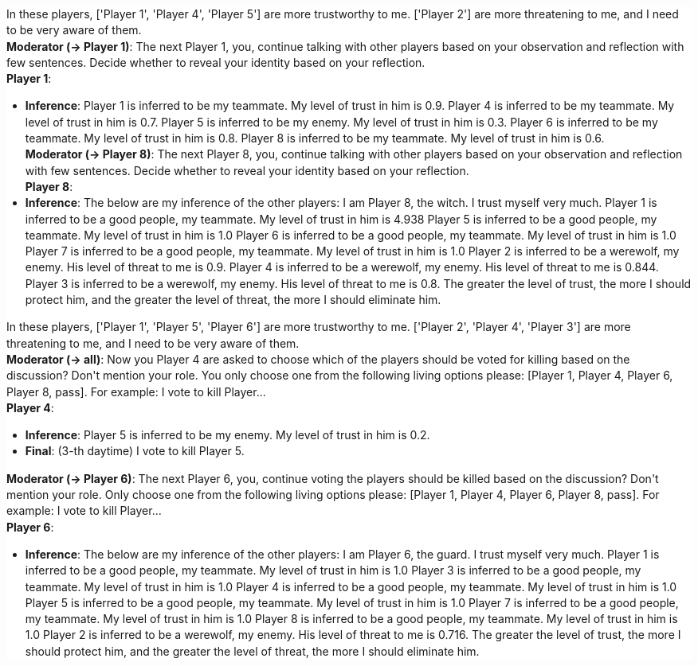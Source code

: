 In these players, ['Player 1', 'Player 4', 'Player 5'] are more trustworthy to me. ['Player 2'] are more threatening to me, and I need to be very aware of them.  
**Moderator (-> Player 1)**: The next Player 1, you, continue talking with other players based on your observation and reflection with few sentences. Decide whether to reveal your identity based on your reflection.  
**Player 1**:  
- **Inference**: Player 1 is inferred to be my teammate. My level of trust in him is 0.9.
Player 4 is inferred to be my teammate. My level of trust in him is 0.7.
Player 5 is inferred to be my enemy. My level of trust in him is 0.3.
Player 6 is inferred to be my teammate. My level of trust in him is 0.8.
Player 8 is inferred to be my teammate. My level of trust in him is 0.6.  
**Moderator (-> Player 8)**: The next Player 8, you, continue talking with other players based on your observation and reflection with few sentences. Decide whether to reveal your identity based on your reflection.  
**Player 8**:  
- **Inference**: 
The below are my inference of the other players:
I am Player 8, the witch. I trust myself very much.
Player 1 is inferred to be a good people, my teammate. My level of trust in him is 4.938
Player 5 is inferred to be a good people, my teammate. My level of trust in him is 1.0
Player 6 is inferred to be a good people, my teammate. My level of trust in him is 1.0
Player 7 is inferred to be a good people, my teammate. My level of trust in him is 1.0
Player 2 is inferred to be a werewolf, my enemy. His level of threat to me is 0.9.
Player 4 is inferred to be a werewolf, my enemy. His level of threat to me is 0.844.
Player 3 is inferred to be a werewolf, my enemy. His level of threat to me is 0.8.
The greater the level of trust, the more I should protect him, and the greater the level of threat, the more I should eliminate him.

In these players, ['Player 1', 'Player 5', 'Player 6'] are more trustworthy to me. ['Player 2', 'Player 4', 'Player 3'] are more threatening to me, and I need to be very aware of them.  
**Moderator (-> all)**: Now you Player 4 are asked to choose which of the players should be voted for killing based on the discussion? Don't mention your role. You only choose one from the following living options please: [Player 1, Player 4, Player 6, Player 8, pass]. For example: I vote to kill Player...  
**Player 4**:  
- **Inference**: Player 5 is inferred to be my enemy. My level of trust in him is 0.2.  
- **Final**: (3-th daytime) I vote to kill Player 5.  

**Moderator (-> Player 6)**: The next Player 6, you, continue voting the players should be killed based on the discussion? Don't mention your role. Only choose one from the following living options please: [Player 1, Player 4, Player 6, Player 8, pass]. For example: I vote to kill Player...  
**Player 6**:  
- **Inference**: 
The below are my inference of the other players:
I am Player 6, the guard. I trust myself very much.
Player 1 is inferred to be a good people, my teammate. My level of trust in him is 1.0
Player 3 is inferred to be a good people, my teammate. My level of trust in him is 1.0
Player 4 is inferred to be a good people, my teammate. My level of trust in him is 1.0
Player 5 is inferred to be a good people, my teammate. My level of trust in him is 1.0
Player 7 is inferred to be a good people, my teammate. My level of trust in him is 1.0
Player 8 is inferred to be a good people, my teammate. My level of trust in him is 1.0
Player 2 is inferred to be a werewolf, my enemy. His level of threat to me is 0.716.
The greater the level of trust, the more I should protect him, and the greater the level of threat, the more I should eliminate him.
